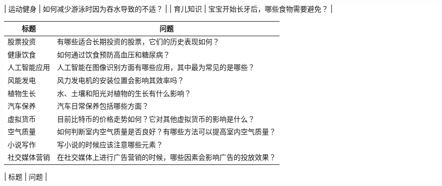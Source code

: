 | 运动健身                     | 如何减少游泳时因为吞水导致的不适？                                                                                                                                                                                                                                                                                                                                                                                                                                                                   |
| 育儿知识                     | 宝宝开始长牙后，哪些食物需要避免？                                                                                                                                                                                                                                                                                                                                                                                                                                                                 |

| 标题                               | 问题                                                                                                                                                                                                                                                                                                                                                                           |
|-----------------------------------|--------------------------------------------------------------------------------------------------------------------------------------------------------------------------------------------------------------------------------------------------------------------------------------------------------------------------------------------------------------------------------|
| 股票投资                          | 有哪些适合长期投资的股票，它们的历史表现如何？                                                                                                                                                                                                                                                                                                                                |
| 健康饮食                          | 如何通过饮食预防高血压和糖尿病？                                                                                                                                                                                                                                                                                                                                               |
| 人工智能应用                      | 人工智能在图像识别方面有哪些应用，其中最为常见的是哪些？                                                                                                                                                                                                                                                                                                                        |
| 风能发电                          | 风力发电机的安装位置会影响其效率吗？                                                                                                                                                                                                                                                                                                                                             |
| 植物生长                          | 水、土壤和阳光对植物的生长有什么影响？                                                                                                                                                                                                                                                                                                                                          |
| 汽车保养                          | 汽车日常保养包括哪些方面？                                                                                                                                                                                                                                                                                                                                                       |
| 虚拟货币                          | 目前比特币的价格走势如何？它对其他虚拟货币的影响是什么？                                                                                                                                                                                                                                                                                                                       |
| 空气质量                          | 如何判断室内空气质量是否良好？有哪些方法可以提高室内空气质量？                                                                                                                                                                                                                                                                                                                 |
| 小说写作                          | 写小说的时候应该注意哪些元素？                                                                                                                                                                                                                                                                                                                                                    |
| 社交媒体营销                      | 在社交媒体上进行广告营销的时候，哪些因素会影响广告的投放效果？                                                                                                                                                                                                                                                                                                                  |

| 标题                   | 问题                                                                                                                                                                                                                       |